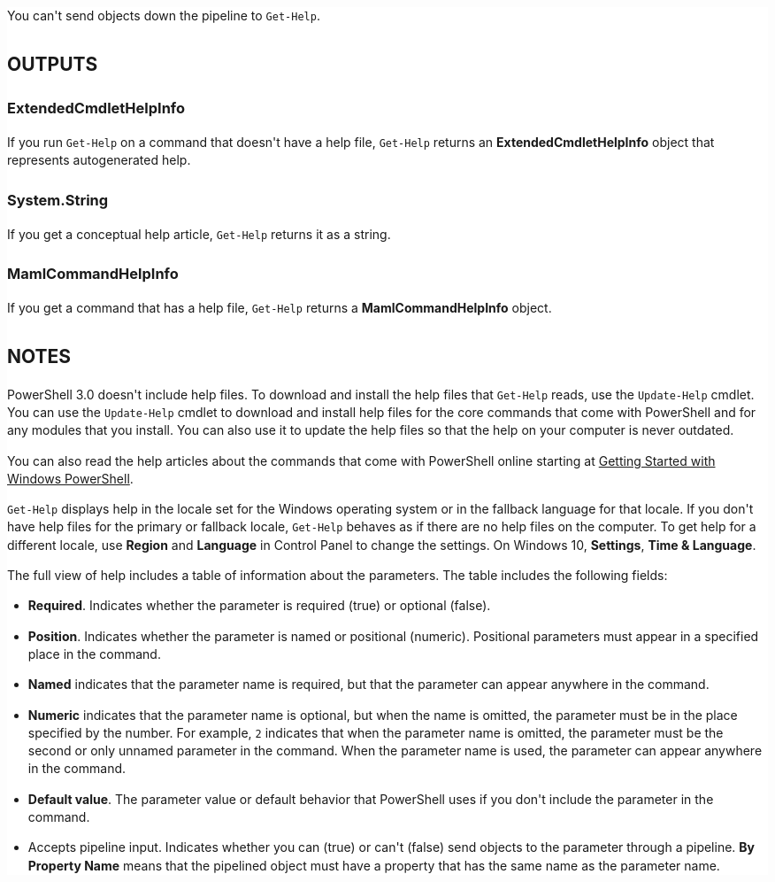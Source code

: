 You can't send objects down the pipeline to `Get-Help`.

## OUTPUTS

### ExtendedCmdletHelpInfo

If you run `Get-Help` on a command that doesn't have a help file, `Get-Help` returns an
**ExtendedCmdletHelpInfo** object that represents autogenerated help.

### System.String

If you get a conceptual help article, `Get-Help` returns it as a string.

### MamlCommandHelpInfo

If you get a command that has a help file, `Get-Help` returns a **MamlCommandHelpInfo** object.

## NOTES

PowerShell 3.0 doesn't include help files. To download and install the help files that `Get-Help`
reads, use the `Update-Help` cmdlet. You can use the `Update-Help` cmdlet to download and install
help files for the core commands that come with PowerShell and for any modules that you install. You
can also use it to update the help files so that the help on your computer is never outdated.

You can also read the help articles about the commands that come with PowerShell online starting at
[Getting Started with Windows PowerShell](/powershell/scripting/getting-started/getting-started-with-windows-powershell).

`Get-Help` displays help in the locale set for the Windows operating system or in the fallback
language for that locale. If you don't have help files for the primary or fallback locale,
`Get-Help` behaves as if there are no help files on the computer. To get help for a different
locale, use **Region** and **Language** in Control Panel to change the settings. On Windows 10,
**Settings**, **Time & Language**.

The full view of help includes a table of information about the parameters. The table includes the
following fields:

- **Required**. Indicates whether the parameter is required (true) or optional (false).

- **Position**. Indicates whether the parameter is named or positional (numeric). Positional
  parameters must appear in a specified place in the command.

- **Named** indicates that the parameter name is required, but that the parameter can appear
  anywhere in the command.

- **Numeric** indicates that the parameter name is optional, but when the name is omitted, the
  parameter must be in the place specified by the number. For example, `2` indicates that when the
  parameter name is omitted, the parameter must be the second or only unnamed parameter in the
  command. When the parameter name is used, the parameter can appear anywhere in the command.

- **Default value**. The parameter value or default behavior that PowerShell uses if you don't
  include the parameter in the command.

- Accepts pipeline input. Indicates whether you can (true) or can't (false) send objects to the
  parameter through a pipeline. **By Property Name** means that the pipelined object must have a
  property that has the same name as the parameter name.
